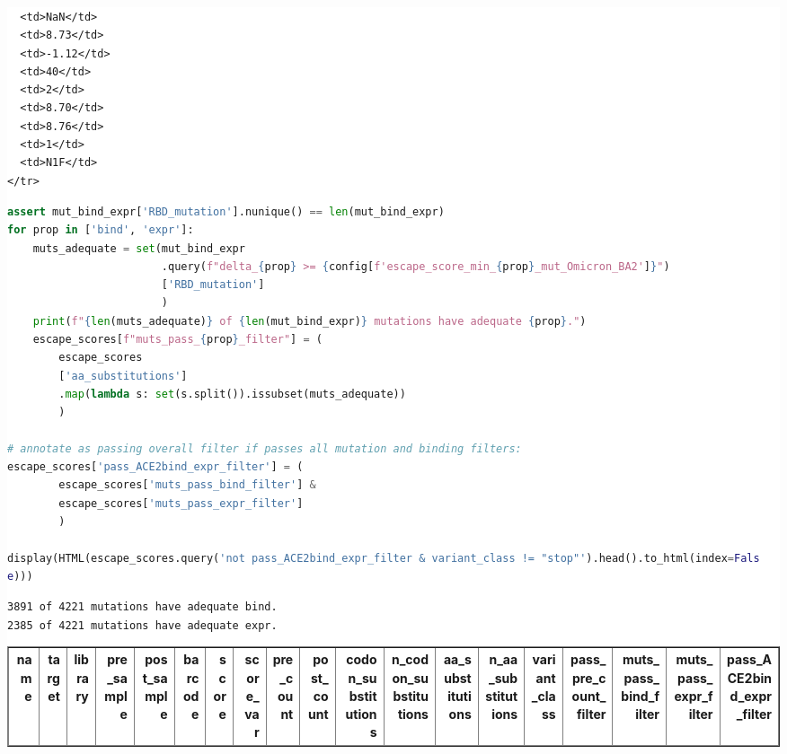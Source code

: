       <td>NaN</td>
      <td>8.73</td>
      <td>-1.12</td>
      <td>40</td>
      <td>2</td>
      <td>8.70</td>
      <td>8.76</td>
      <td>1</td>
      <td>N1F</td>
    </tr>
  </tbody>
</table>



```python
assert mut_bind_expr['RBD_mutation'].nunique() == len(mut_bind_expr)
for prop in ['bind', 'expr']:
    muts_adequate = set(mut_bind_expr
                        .query(f"delta_{prop} >= {config[f'escape_score_min_{prop}_mut_Omicron_BA2']}")
                        ['RBD_mutation']
                        )
    print(f"{len(muts_adequate)} of {len(mut_bind_expr)} mutations have adequate {prop}.")
    escape_scores[f"muts_pass_{prop}_filter"] = (
        escape_scores
        ['aa_substitutions']
        .map(lambda s: set(s.split()).issubset(muts_adequate))
        )

# annotate as passing overall filter if passes all mutation and binding filters:
escape_scores['pass_ACE2bind_expr_filter'] = (
        escape_scores['muts_pass_bind_filter'] &
        escape_scores['muts_pass_expr_filter'] 
        )

display(HTML(escape_scores.query('not pass_ACE2bind_expr_filter & variant_class != "stop"').head().to_html(index=False)))
```

    3891 of 4221 mutations have adequate bind.
    2385 of 4221 mutations have adequate expr.



<table border="1" class="dataframe">
  <thead>
    <tr style="text-align: right;">
      <th>name</th>
      <th>target</th>
      <th>library</th>
      <th>pre_sample</th>
      <th>post_sample</th>
      <th>barcode</th>
      <th>score</th>
      <th>score_var</th>
      <th>pre_count</th>
      <th>post_count</th>
      <th>codon_substitutions</th>
      <th>n_codon_substitutions</th>
      <th>aa_substitutions</th>
      <th>n_aa_substitutions</th>
      <th>variant_class</th>
      <th>pass_pre_count_filter</th>
      <th>muts_pass_bind_filter</th>
      <th>muts_pass_expr_filter</th>
      <th>pass_ACE2bind_expr_filter</th>